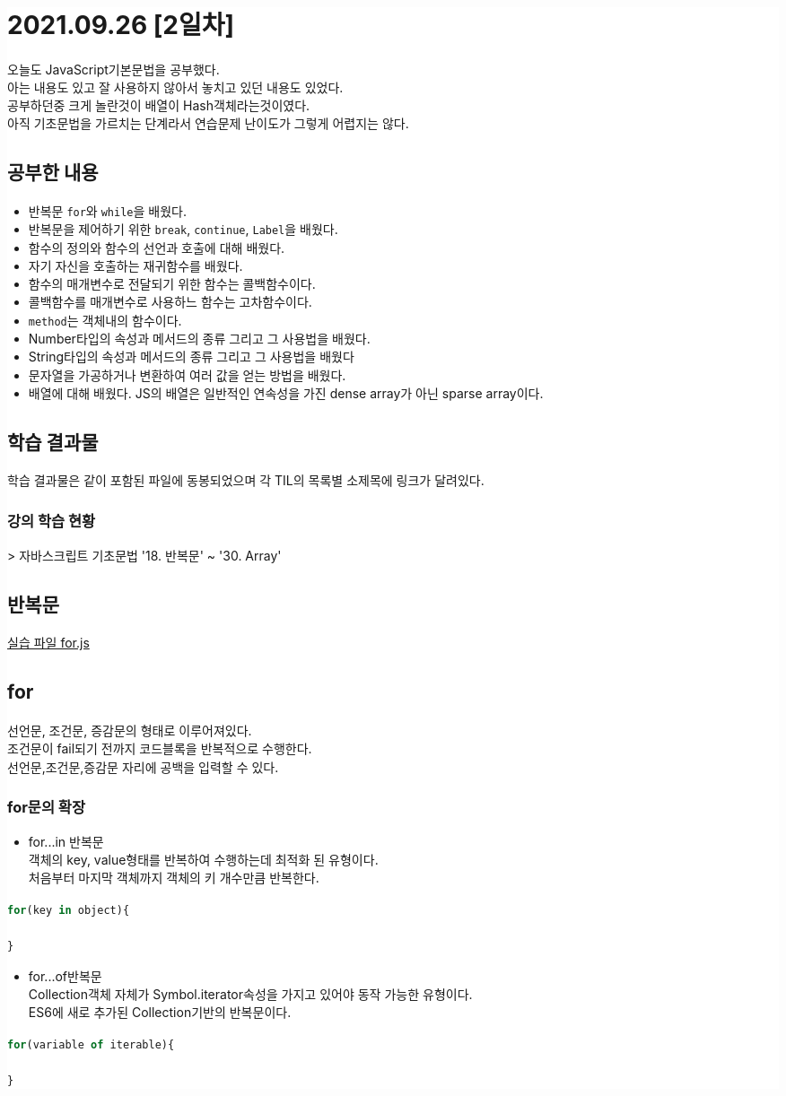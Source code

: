 # 2021.09.26 [2일차]

오늘도 JavaScript기본문법을 공부했다.  
아는 내용도 있고 잘 사용하지 않아서 놓치고 있던 내용도 있었다.  
공부하던중 크게 놀란것이 배열이 Hash객체라는것이였다.  
아직 기초문법을 가르치는 단계라서 연습문제 난이도가 그렇게 어렵지는 않다.

## 공부한 내용

- 반복문 `for`와 `while`을 배웠다.
- 반복문을 제어하기 위한 `break`, `continue`, `Label`을 배웠다.  
- 함수의 정의와 함수의 선언과 호출에 대해 배웠다.  
- 자기 자신을 호출하는 재귀함수를 배웠다.  
- 함수의 매개변수로 전달되기 위한 함수는 콜백함수이다.  
- 콜백함수를 매개변수로 사용하느 함수는 고차함수이다.  
- `method`는 객체내의 함수이다.  
- Number타입의 속성과 메서드의 종류 그리고 그 사용법을 배웠다.
- String타입의 속성과 메서드의 종류 그리고 그 사용법을 배웠다
- 문자열을 가공하거나 변환하여 여러 값을 얻는 방법을 배웠다.
- 배열에 대해 배웠다. JS의 배열은 일반적인 연속성을 가진 dense array가 아닌 sparse array이다.

## 학습 결과물
학습 결과물은 같이 포함된 파일에 동봉되었으며 각 TIL의 목록별 소제목에 링크가 달려있다.

### 강의 학습 현황

\> 자바스크립트 기초문법 '18. 반복문' ~ '30. Array' 

## 반복문
[실습 파일 for.js](./for.js)
## for
선언문, 조건문, 증감문의 형태로 이루어져있다.  
조건문이 fail되기 전까지 코드블록을 반복적으로 수행한다.  
선언문,조건문,증감문 자리에 공백을 입력할 수 있다.

### for문의 확장
- for...in 반복문  
객체의 key, value형태를 반복하여 수행하는데 최적화 된 유형이다.  
처음부터 마지막 객체까지 객체의 키 개수만큼 반복한다.
```js
for(key in object){

}
```
- for...of반복문  
Collection객체 자체가 Symbol.iterator속성을 가지고 있어야 동작 가능한 유형이다.  
ES6에 새로 추가된 Collection기반의 반복문이다.  
```js
for(variable of iterable){
  
}
```

